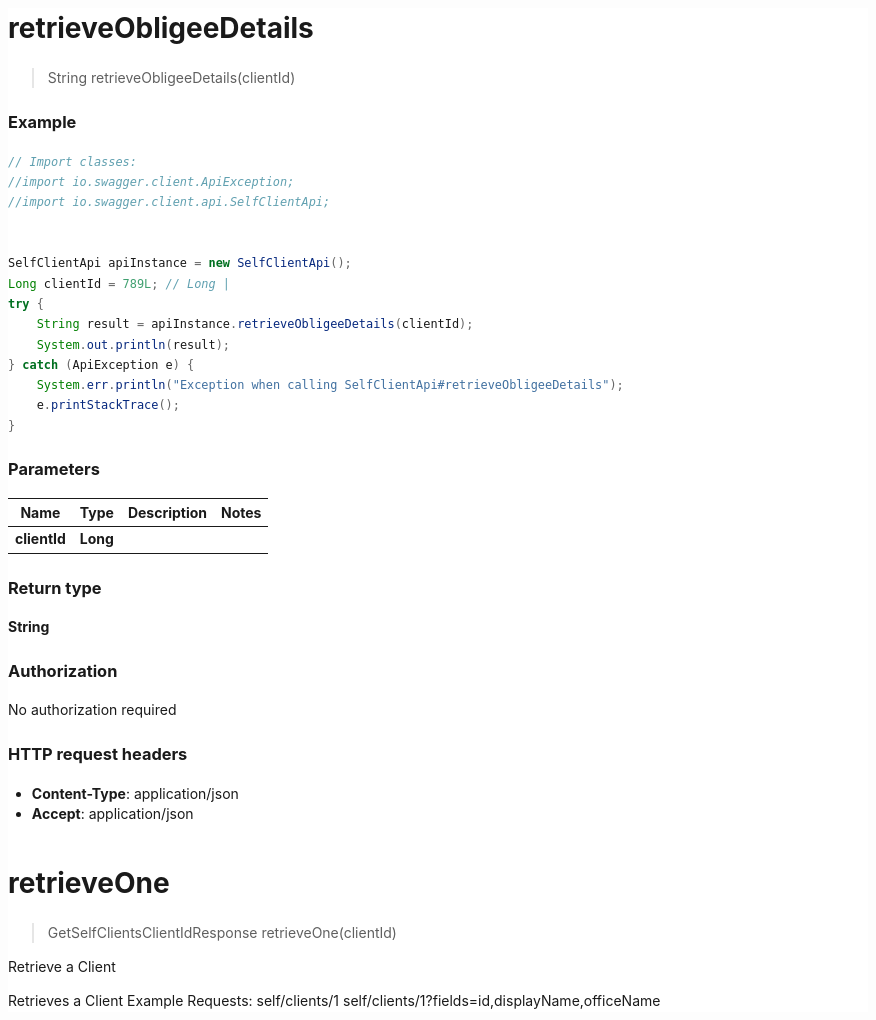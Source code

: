 <a name="retrieveObligeeDetails"></a>
# **retrieveObligeeDetails**
> String retrieveObligeeDetails(clientId)



### Example
```java
// Import classes:
//import io.swagger.client.ApiException;
//import io.swagger.client.api.SelfClientApi;


SelfClientApi apiInstance = new SelfClientApi();
Long clientId = 789L; // Long | 
try {
    String result = apiInstance.retrieveObligeeDetails(clientId);
    System.out.println(result);
} catch (ApiException e) {
    System.err.println("Exception when calling SelfClientApi#retrieveObligeeDetails");
    e.printStackTrace();
}
```

### Parameters

Name | Type | Description  | Notes
------------- | ------------- | ------------- | -------------
 **clientId** | **Long**|  |

### Return type

**String**

### Authorization

No authorization required

### HTTP request headers

 - **Content-Type**: application/json
 - **Accept**: application/json

<a name="retrieveOne"></a>
# **retrieveOne**
> GetSelfClientsClientIdResponse retrieveOne(clientId)

Retrieve a Client

Retrieves a Client  Example Requests:  self/clients/1  self/clients/1?fields&#x3D;id,displayName,officeName
